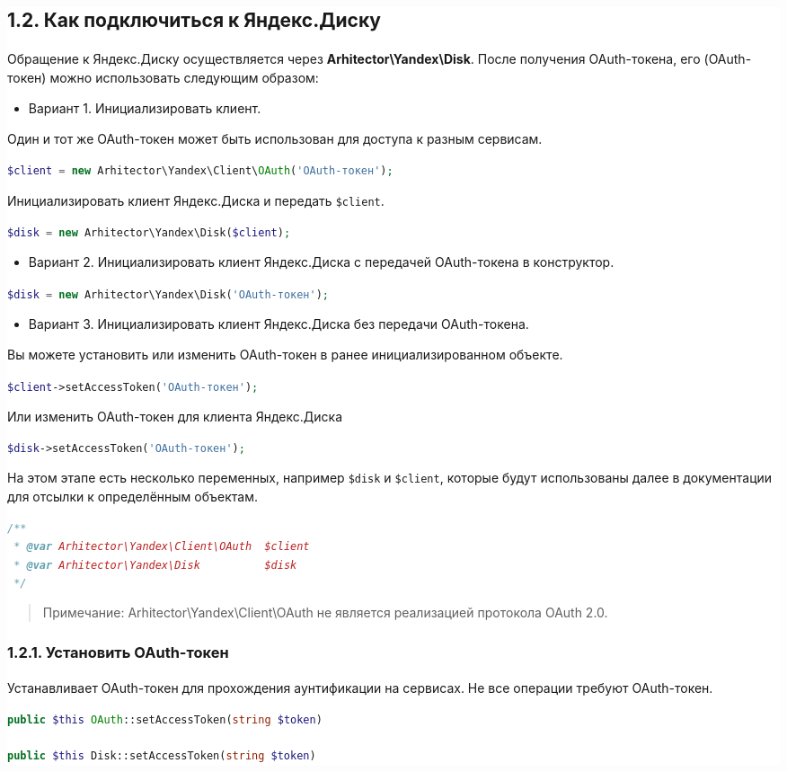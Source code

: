 ## 1.2. Как подключиться к Яндекс.Диску

Обращение к Яндекс.Диску осуществляется через **Arhitector\Yandex\Disk**. После получения OAuth-токена, его (OAuth-токен) можно использовать следующим образом:

- Вариант 1. Инициализировать клиент.

Один и тот же OAuth-токен может быть использован для доступа к разным сервисам.

```php
$client = new Arhitector\Yandex\Client\OAuth('OAuth-токен');
```

Инициализировать клиент Яндекс.Диска и передать `$client`.

```php
$disk = new Arhitector\Yandex\Disk($client);
```

- Вариант 2. Инициализировать клиент Яндекс.Диска с передачей OAuth-токена в конструктор.

```php
$disk = new Arhitector\Yandex\Disk('OAuth-токен');
```

- Вариант 3. Инициализировать клиент Яндекс.Диска без передачи OAuth-токена.

Вы можете установить или изменить OAuth-токен в ранее инициализированном объекте.

```php
$client->setAccessToken('OAuth-токен');
```

Или изменить OAuth-токен для клиента Яндекс.Диска

```php
$disk->setAccessToken('OAuth-токен');
```

На этом этапе есть несколько переменных, например `$disk` и `$client`, которые будут использованы далее в документации для отсылки к определённым объектам.

```php
/**
 * @var Arhitector\Yandex\Client\OAuth  $client
 * @var Arhitector\Yandex\Disk          $disk
 */
```

> Примечание: Arhitector\Yandex\Client\OAuth не является реализацией протокола OAuth 2.0.

### 1.2.1. Установить OAuth-токен

Устанавливает OAuth-токен для прохождения аунтификации на сервисах. Не все операции требуют OAuth-токен.

```php
public $this OAuth::setAccessToken(string $token)

public $this Disk::setAccessToken(string $token)
```
